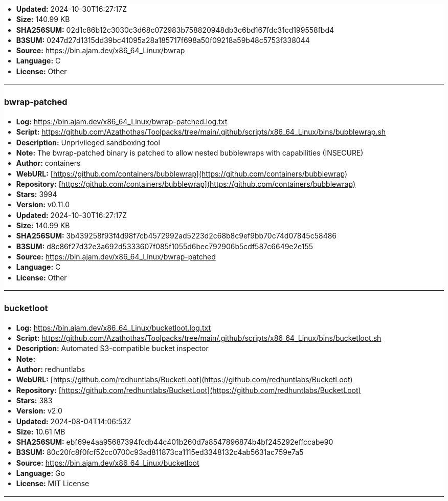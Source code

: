 - **Updated:** 2024-10-30T16:27:17Z
- **Size:** 140.99 KB
- **SHA256SUM:** 02d1c86b12c3030c3d68c072983b758820948db3c6bd167fdc31cd199558fbd4
- **B3SUM:** 0247d27d1315dd39bc41095a28a185717f698a50f09218a59b48c5753f338044
- **Source:** https://bin.ajam.dev/x86_64_Linux/bwrap
- **Language:** C
- **License:** Other

---

### bwrap-patched
- **Log:** https://bin.ajam.dev/x86_64_Linux/bwrap-patched.log.txt
- **Script:** https://github.com/Azathothas/Toolpacks/tree/main/.github/scripts/x86_64_Linux/bins/bubblewrap.sh
- **Description:** Unprivileged sandboxing tool
- **Note:** The bwrap-patched binary is patched to allow nested bubblewraps with capabilities (INSECURE)
- **Author:** containers
- **WebURL:** [https://github.com/containers/bubblewrap](https://github.com/containers/bubblewrap)
- **Repository:** [https://github.com/containers/bubblewrap](https://github.com/containers/bubblewrap)
- **Stars:** 3994
- **Version:** v0.11.0
- **Updated:** 2024-10-30T16:27:17Z
- **Size:** 140.99 KB
- **SHA256SUM:** 3b439258f93f4d98f7cb4572992ad5223d2c68b8c9ef9bb70c74d07845c58486
- **B3SUM:** d8c86f27d32e3a692d5333607f085f1055d6bec792906b5cdf587c6649e2e155
- **Source:** https://bin.ajam.dev/x86_64_Linux/bwrap-patched
- **Language:** C
- **License:** Other

---

### bucketloot
- **Log:** https://bin.ajam.dev/x86_64_Linux/bucketloot.log.txt
- **Script:** https://github.com/Azathothas/Toolpacks/tree/main/.github/scripts/x86_64_Linux/bins/bucketloot.sh
- **Description:** Automated S3-compatible bucket inspector
- **Note:** 
- **Author:** redhuntlabs
- **WebURL:** [https://github.com/redhuntlabs/BucketLoot](https://github.com/redhuntlabs/BucketLoot)
- **Repository:** [https://github.com/redhuntlabs/BucketLoot](https://github.com/redhuntlabs/BucketLoot)
- **Stars:** 383
- **Version:** v2.0
- **Updated:** 2024-08-04T14:06:53Z
- **Size:** 10.61 MB
- **SHA256SUM:** ebf69e4aa95687394fcdb44c401b260d7a8547896874b4bf245292effccabe90
- **B3SUM:** 80c20fc8f0fcf52cc0700c93ad811873ca1115ed3348132c4ab5631ac759e7a5
- **Source:** https://bin.ajam.dev/x86_64_Linux/bucketloot
- **Language:** Go
- **License:** MIT License

---